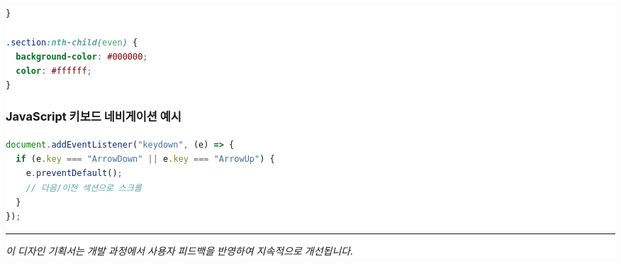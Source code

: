 ```css
}

.section:nth-child(even) {
  background-color: #000000;
  color: #ffffff;
}
```

### JavaScript 키보드 네비게이션 예시

```javascript
document.addEventListener("keydown", (e) => {
  if (e.key === "ArrowDown" || e.key === "ArrowUp") {
    e.preventDefault();
    // 다음/이전 섹션으로 스크롤
  }
});
```

---

_이 디자인 기획서는 개발 과정에서 사용자 피드백을 반영하여 지속적으로 개선됩니다._
